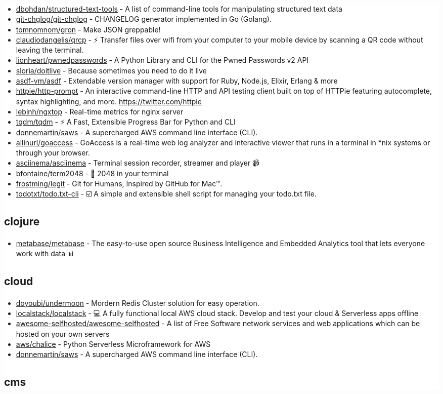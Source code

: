 - [dbohdan/structured-text-tools](https://github.com/dbohdan/structured-text-tools) - A list of command-line tools for manipulating structured text data
- [git-chglog/git-chglog](https://github.com/git-chglog/git-chglog) - CHANGELOG generator implemented in Go (Golang).
- [tomnomnom/gron](https://github.com/tomnomnom/gron) - Make JSON greppable!
- [claudiodangelis/qrcp](https://github.com/claudiodangelis/qrcp) - :zap: Transfer files over wifi from your computer to your mobile device by scanning a QR code without leaving the terminal.
- [lionheart/pwnedpasswords](https://github.com/lionheart/pwnedpasswords) - A Python Library and CLI for the Pwned Passwords v2 API
- [sloria/doitlive](https://github.com/sloria/doitlive) - Because sometimes you need to do it live
- [asdf-vm/asdf](https://github.com/asdf-vm/asdf) - Extendable version manager with support for Ruby, Node.js, Elixir, Erlang & more
- [httpie/http-prompt](https://github.com/httpie/http-prompt) - An interactive command-line HTTP and API testing client built on top of HTTPie featuring autocomplete, syntax highlighting, and more. https://twitter.com/httpie
- [lebinh/ngxtop](https://github.com/lebinh/ngxtop) - Real-time metrics for nginx server
- [tqdm/tqdm](https://github.com/tqdm/tqdm) - :zap: A Fast, Extensible Progress Bar for Python and CLI
- [donnemartin/saws](https://github.com/donnemartin/saws) - A supercharged AWS command line interface (CLI).
- [allinurl/goaccess](https://github.com/allinurl/goaccess) - GoAccess is a real-time web log analyzer and interactive viewer that runs in a terminal in *nix systems or through your browser.
- [asciinema/asciinema](https://github.com/asciinema/asciinema) - Terminal session recorder, streamer and player 📹
- [bfontaine/term2048](https://github.com/bfontaine/term2048) - :tada: 2048 in your terminal
- [frostming/legit](https://github.com/frostming/legit) - Git for Humans, Inspired by GitHub for Mac™.
- [todotxt/todo.txt-cli](https://github.com/todotxt/todo.txt-cli) - ☑️ A simple and extensible shell script for managing your todo.txt file.

## clojure 

- [metabase/metabase](https://github.com/metabase/metabase) - The easy-to-use open source Business Intelligence and Embedded Analytics tool that lets everyone work with data :bar_chart:

## cloud 

- [doyoubi/undermoon](https://github.com/doyoubi/undermoon) - Mordern Redis Cluster solution for easy operation.
- [localstack/localstack](https://github.com/localstack/localstack) - 💻 A fully functional local AWS cloud stack. Develop and test your cloud & Serverless apps offline
- [awesome-selfhosted/awesome-selfhosted](https://github.com/awesome-selfhosted/awesome-selfhosted) - A list of Free Software network services and web applications which can be hosted on your own servers
- [aws/chalice](https://github.com/aws/chalice) - Python Serverless Microframework for AWS
- [donnemartin/saws](https://github.com/donnemartin/saws) - A supercharged AWS command line interface (CLI).

## cms 
